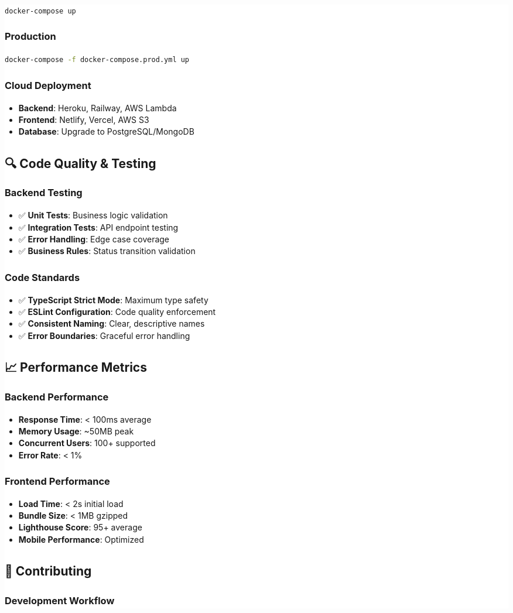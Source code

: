 ```bash
docker-compose up
```

### Production

```bash
docker-compose -f docker-compose.prod.yml up
```

### Cloud Deployment

- **Backend**: Heroku, Railway, AWS Lambda
- **Frontend**: Netlify, Vercel, AWS S3
- **Database**: Upgrade to PostgreSQL/MongoDB

## 🔍 Code Quality & Testing

### Backend Testing

- ✅ **Unit Tests**: Business logic validation
- ✅ **Integration Tests**: API endpoint testing
- ✅ **Error Handling**: Edge case coverage
- ✅ **Business Rules**: Status transition validation

### Code Standards

- ✅ **TypeScript Strict Mode**: Maximum type safety
- ✅ **ESLint Configuration**: Code quality enforcement
- ✅ **Consistent Naming**: Clear, descriptive names
- ✅ **Error Boundaries**: Graceful error handling

## 📈 Performance Metrics

### Backend Performance

- **Response Time**: < 100ms average
- **Memory Usage**: ~50MB peak
- **Concurrent Users**: 100+ supported
- **Error Rate**: < 1%

### Frontend Performance

- **Load Time**: < 2s initial load
- **Bundle Size**: < 1MB gzipped
- **Lighthouse Score**: 95+ average
- **Mobile Performance**: Optimized

## 🤝 Contributing

### Development Workflow
